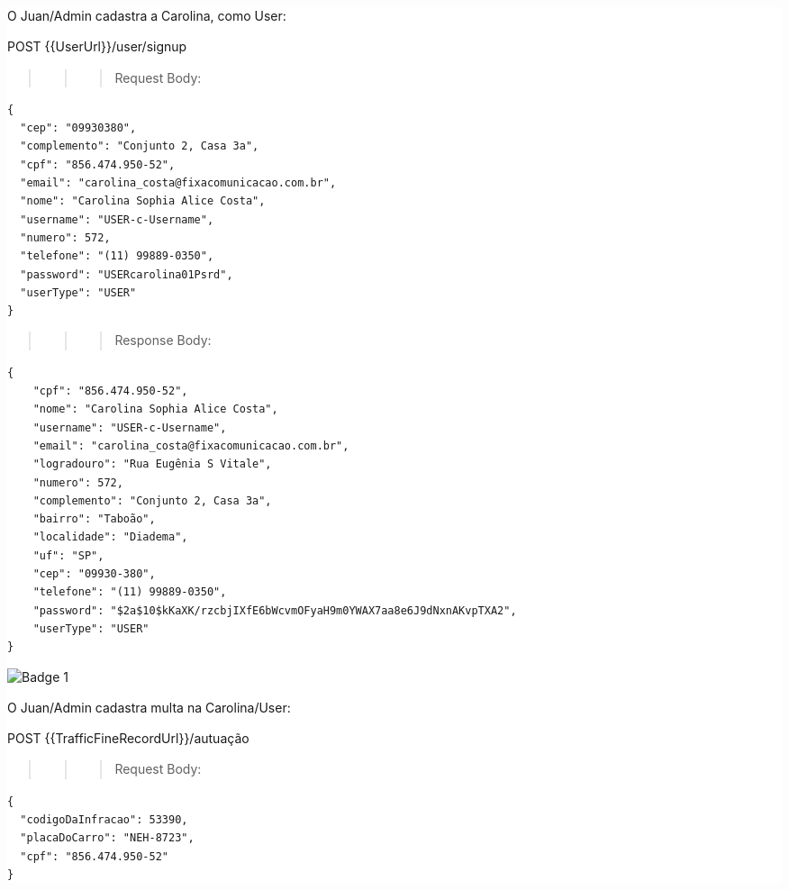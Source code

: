 O Juan/Admin cadastra a Carolina, como User:

POST  {{UserUrl}}/user/signup

>>>Request Body:
```
{
  "cep": "09930380",
  "complemento": "Conjunto 2, Casa 3a",
  "cpf": "856.474.950-52",
  "email": "carolina_costa@fixacomunicacao.com.br",
  "nome": "Carolina Sophia Alice Costa",
  "username": "USER-c-Username",
  "numero": 572,
  "telefone": "(11) 99889-0350",
  "password": "USERcarolina01Psrd",
  "userType": "USER"
}

```

>>>Response Body:
```
{
    "cpf": "856.474.950-52",
    "nome": "Carolina Sophia Alice Costa",
    "username": "USER-c-Username",
    "email": "carolina_costa@fixacomunicacao.com.br",
    "logradouro": "Rua Eugênia S Vitale",
    "numero": 572,
    "complemento": "Conjunto 2, Casa 3a",
    "bairro": "Taboão",
    "localidade": "Diadema",
    "uf": "SP",
    "cep": "09930-380",
    "telefone": "(11) 99889-0350",
    "password": "$2a$10$kKaXK/rzcbjIXfE6bWcvmOFyaH9m0YWAX7aa8e6J9dNxnAKvpTXA2",
    "userType": "USER"
}

```



![Badge 1](http://img.shields.io/static/v1?label=**********&message=******************************&color=GREEN&style=for-the-badge)

O Juan/Admin cadastra multa na Carolina/User:

POST  {{TrafficFineRecordUrl}}/autuação

>>>Request Body:
```
{
  "codigoDaInfracao": 53390,
  "placaDoCarro": "NEH-8723",
  "cpf": "856.474.950-52"
}

```
